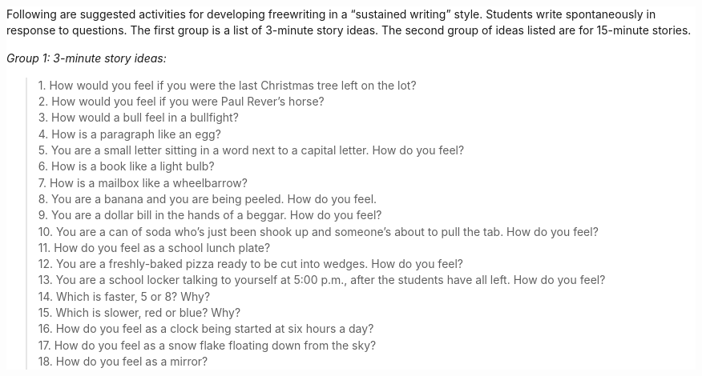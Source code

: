 Following are suggested activities for developing freewriting in a “sustained writing” style. Students write spontaneously in response to questions. The first group is a list of 3-minute story ideas. The second group of ideas listed are for 15-minute stories.
<p>
<i>
Group 1: 3-minute story ideas:
</i>
</p>
<blockquote>
<dl>
<dt>
1. How would you feel if you were the last Christmas tree left on the lot?
<dt>
2. How would you feel if you were Paul Rever’s horse?
<dt>
3. How would a bull feel in a bullfight?
<dt>
4. How is a paragraph like an egg?
<dt>
5. You are a small letter sitting in a word next to a capital letter. How do you feel?
<dt>
6. How is a book like a light bulb?
<dt>
7. How is a mailbox like a wheelbarrow?
<dt>
8. You are a banana and you are being peeled. How do you feel.
<dt>
9. You are a dollar bill in the hands of a beggar. How do you feel?
<dt>
10. You are a can of soda who’s just been shook up and someone’s about to pull the tab. How do you feel?
<dt>
11. How do you feel as a school lunch plate?
<dt>
12. You are a freshly-baked pizza ready to be cut into wedges. How do you feel?
<dt>
13. You are a school locker talking to yourself at 5:00 p.m., after the students have all left. How do you feel?
<dt>
14. Which is faster, 5 or 8? Why?
<dt>
15. Which is slower, red or blue? Why?
<dt>
16. How do you feel as a clock being started at six hours a day?
<dt>
17. How do you feel as a snow flake floating down from the sky?
<dt>
18. How do you feel as a mirror?
</dt>
</dt>
</dt>
</dt>
</dt>
</dt>
</dt>
</dt>
</dt>
</dt>
</dt>
</dt>
</dt>
</dt>
</dt>
</dt>